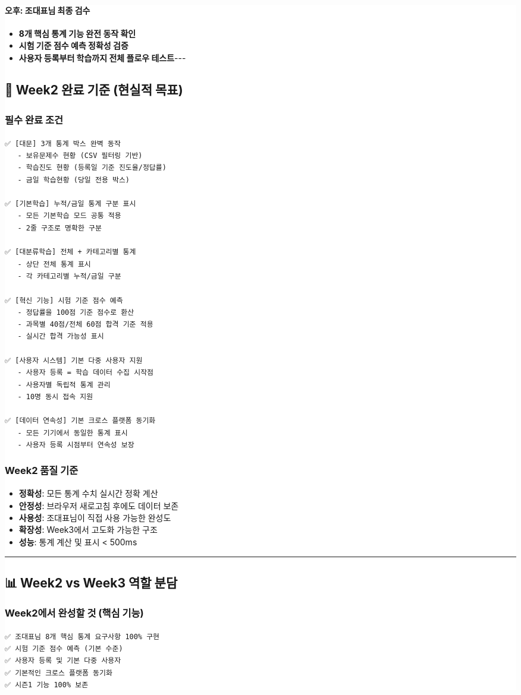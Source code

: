 #### **오후: 조대표님 최종 검수**
- **8개 핵심 통계 기능 완전 동작 확인**
- **시험 기준 점수 예측 정확성 검증**
- **사용자 등록부터 학습까지 전체 플로우 테스트**---

## 🎯 **Week2 완료 기준 (현실적 목표)**

### **필수 완료 조건**
```
✅ [대문] 3개 통계 박스 완벽 동작
   - 보유문제수 현황 (CSV 필터링 기반)
   - 학습진도 현황 (등록일 기준 진도율/정답률)
   - 금일 학습현황 (당일 전용 박스)

✅ [기본학습] 누적/금일 통계 구분 표시
   - 모든 기본학습 모드 공통 적용
   - 2줄 구조로 명확한 구분

✅ [대분류학습] 전체 + 카테고리별 통계
   - 상단 전체 통계 표시
   - 각 카테고리별 누적/금일 구분

✅ [혁신 기능] 시험 기준 점수 예측
   - 정답률을 100점 기준 점수로 환산
   - 과목별 40점/전체 60점 합격 기준 적용
   - 실시간 합격 가능성 표시

✅ [사용자 시스템] 기본 다중 사용자 지원
   - 사용자 등록 = 학습 데이터 수집 시작점
   - 사용자별 독립적 통계 관리
   - 10명 동시 접속 지원

✅ [데이터 연속성] 기본 크로스 플랫폼 동기화
   - 모든 기기에서 동일한 통계 표시
   - 사용자 등록 시점부터 연속성 보장
```

### **Week2 품질 기준**
- **정확성**: 모든 통계 수치 실시간 정확 계산
- **안정성**: 브라우저 새로고침 후에도 데이터 보존
- **사용성**: 조대표님이 직접 사용 가능한 완성도
- **확장성**: Week3에서 고도화 가능한 구조
- **성능**: 통계 계산 및 표시 < 500ms

---

## 📊 **Week2 vs Week3 역할 분담**

### **Week2에서 완성할 것 (핵심 기능)**
```
✅ 조대표님 8개 핵심 통계 요구사항 100% 구현
✅ 시험 기준 점수 예측 (기본 수준)
✅ 사용자 등록 및 기본 다중 사용자
✅ 기본적인 크로스 플랫폼 동기화
✅ 시즌1 기능 100% 보존
```
